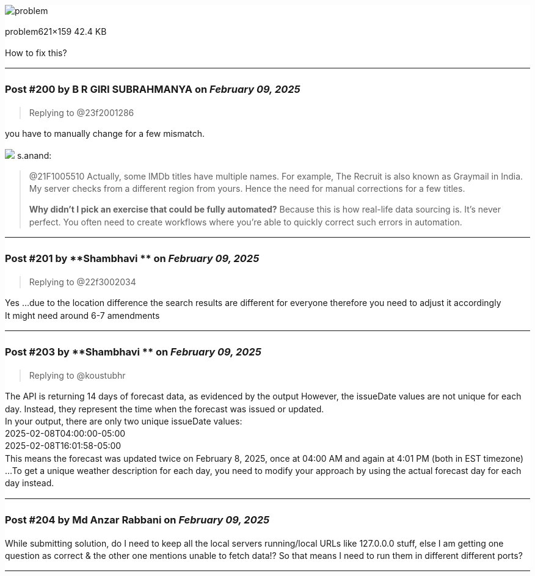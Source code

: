 ![problem](https://europe1.discourse-cdn.com/flex013/uploads/iitm/original/3X/e/2/e2c041886709fd37323cae0daebdb4426d85c7fc.jpeg)

problem621×159 42.4 KB

How to fix this?

---

### Post #200 by **B R GIRI SUBRAHMANYA** on *February 09, 2025*
> Replying to @23f2001286

you have to manually change for a few mismatch.

![](https://dub1.discourse-cdn.com/flex013/user_avatar/discourse.onlinedegree.iitm.ac.in/s.anand/48/15264_2.png) s.anand:

> @21F1005510 Actually, some IMDb titles have multiple names. For example, The Recruit is also known as Graymail in India. My server checks from a different region from yours. Hence the need for manual corrections for a few titles.
>
> **Why didn’t I pick an exercise that could be fully automated?** Because this is how real-life data sourcing is. It’s never perfect. You often need to create workflows where you’re able to quickly correct such errors in automation.

---

### Post #201 by **Shambhavi ** on *February 09, 2025*
> Replying to @22f3002034

Yes …due to the location difference the search results are different for everyone therefore you need to adjust it accordingly  
It might need around 6-7 amendments

---

### Post #203 by **Shambhavi ** on *February 09, 2025*
> Replying to @koustubhr

The API is returning 14 days of forecast data, as evidenced by the output However, the issueDate values are not unique for each day. Instead, they represent the time when the forecast was issued or updated.  
In your output, there are only two unique issueDate values:  
2025-02-08T04:00:00-05:00  
2025-02-08T16:01:58-05:00  
This means the forecast was updated twice on February 8, 2025, once at 04:00 AM and again at 4:01 PM (both in EST timezone) …To get a unique weather description for each day, you need to modify your approach by using the actual forecast day for each day instead.

---

### Post #204 by **Md Anzar Rabbani** on *February 09, 2025*
While submitting solution, do I need to keep all the local servers running/local URLs like 127.0.0.0 stuff, else I am getting one question as correct & the other one mentions unable to fetch data!? So that means I need to run them in different different ports?

---